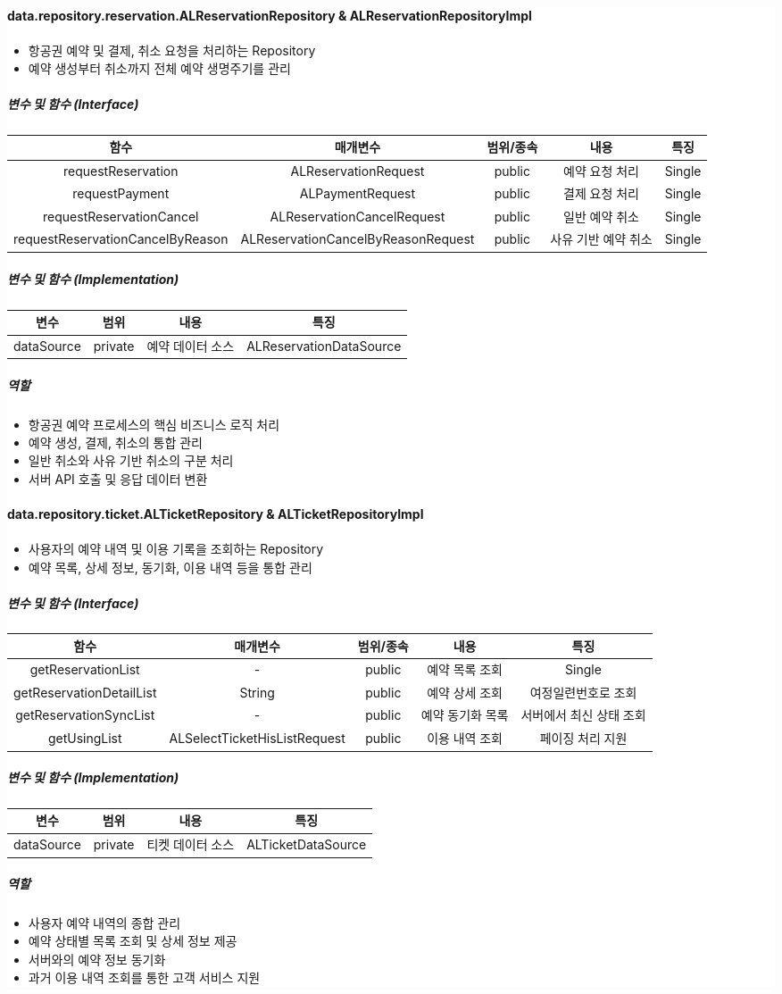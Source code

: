 #### data.repository.reservation.ALReservationRepository & ALReservationRepositoryImpl
- 항공권 예약 및 결제, 취소 요청을 처리하는 Repository
- 예약 생성부터 취소까지 전체 예약 생명주기를 관리

##### 변수 및 함수 (Interface)
|함수|매개변수|범위/종속|내용|특징|
|:-----:|:---:|:---:|:---:|:---:|
|requestReservation|ALReservationRequest|public|예약 요청 처리|Single<ALReservationModel>|
|requestPayment|ALPaymentRequest|public|결제 요청 처리|Single<ALPaymentModel>|
|requestReservationCancel|ALReservationCancelRequest|public|일반 예약 취소|Single<ALReservationCancelModel>|
|requestReservationCancelByReason|ALReservationCancelByReasonRequest|public|사유 기반 예약 취소|Single<ALReservationCancelByReasonModel>|

##### 변수 및 함수 (Implementation)
|변수|범위|내용|특징|
|:-----:|:---:|:---:|:---:|
|dataSource|private|예약 데이터 소스|ALReservationDataSource|

##### 역할
- 항공권 예약 프로세스의 핵심 비즈니스 로직 처리
- 예약 생성, 결제, 취소의 통합 관리
- 일반 취소와 사유 기반 취소의 구분 처리
- 서버 API 호출 및 응답 데이터 변환

#### data.repository.ticket.ALTicketRepository & ALTicketRepositoryImpl
- 사용자의 예약 내역 및 이용 기록을 조회하는 Repository
- 예약 목록, 상세 정보, 동기화, 이용 내역 등을 통합 관리

##### 변수 및 함수 (Interface)
|함수|매개변수|범위/종속|내용|특징|
|:-----:|:---:|:---:|:---:|:---:|
|getReservationList|-|public|예약 목록 조회|Single<ALReservationCompleteListModel>|
|getReservationDetailList|String|public|예약 상세 조회|여정일련번호로 조회|
|getReservationSyncList|-|public|예약 동기화 목록|서버에서 최신 상태 조회|
|getUsingList|ALSelectTicketHisListRequest|public|이용 내역 조회|페이징 처리 지원|

##### 변수 및 함수 (Implementation)
|변수|범위|내용|특징|
|:-----:|:---:|:---:|:---:|
|dataSource|private|티켓 데이터 소스|ALTicketDataSource|

##### 역할
- 사용자 예약 내역의 종합 관리
- 예약 상태별 목록 조회 및 상세 정보 제공
- 서버와의 예약 정보 동기화
- 과거 이용 내역 조회를 통한 고객 서비스 지원
